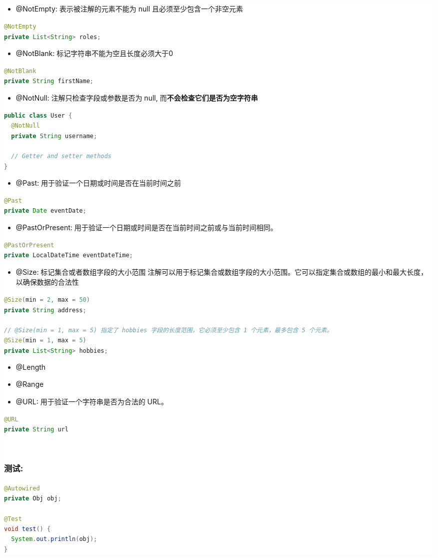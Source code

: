 - @NotEmpty: 表示被注解的元素不能为 null 且必须至少包含一个非空元素
```java
@NotEmpty
private List<String> roles;
```

- @NotBlank: 标记字符串不能为空且长度必须大于0
```java
@NotBlank
private String firstName;
```

- @NotNull: 注解只检查字段或参数是否为 null, 而**不会检查它们是否为空字符串**
```java
public class User {
  @NotNull
  private String username;

  // Getter and setter methods
}
```
- @Past: 用于验证一个日期或时间是否在当前时间之前
```java
@Past
private Date eventDate;
```
- @PastOrPresent: 用于验证一个日期或时间是否在当前时间之前或与当前时间相同。
```java
@PastOrPresent
private LocalDateTime eventDateTime;
```

- @Size: 标记集合或者数组字段的大小范围 注解可以用于标记集合或数组字段的大小范围。它可以指定集合或数组的最小和最大长度，以确保数据的合法性
```java
@Size(min = 2, max = 50)
private String address;

// @Size(min = 1, max = 5) 指定了 hobbies 字段的长度范围，它必须至少包含 1 个元素，最多包含 5 个元素。
@Size(min = 1, max = 5)
private List<String> hobbies;
```

- @Length
- @Range

- @URL: 用于验证一个字符串是否为合法的 URL。
```java
@URL
private String url
```

<br>

### 测试:
```java
@Autowired
private Obj obj; 

@Test
void test() {
  System.out.println(obj);
}
```
